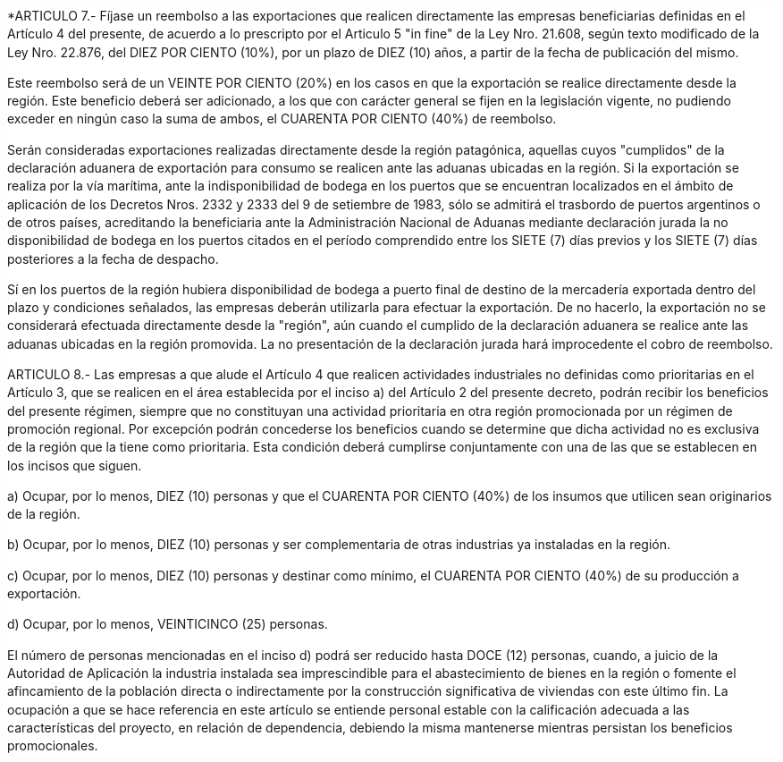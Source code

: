 <a id="7"></a>
*ARTICULO  7.-  Fíjase  un  reembolso  a las exportaciones que realicen directamente las empresas beneficiarias  definidas  en  el Artículo  4  del  presente,  de  acuerdo  a  lo  prescripto  por el Articulo  5 "in fine" de la Ley Nro. 21.608, según texto modificado de la Ley Nro.  22.876,  del DIEZ POR CIENTO (10%), por un plazo de DIEZ (10) años, a partir de  la  fecha  de  publicación  del mismo.

Este  reembolso será de un VEINTE POR CIENTO (20%) en los casos  en que la  exportación  se  realice directamente desde la región. Este beneficio deberá ser adicionado,  a los que con carácter general se fijen  en la legislación vigente, no  pudiendo  exceder  en  ningún caso la suma de ambos, el CUARENTA POR CIENTO (40%) de reembolso.

Serán consideradas  exportaciones  realizadas directamente desde la región  patagónica, aquellas cuyos "cumplidos"  de  la  declaración aduanera  de  exportación para consumo se realicen ante las aduanas ubicadas en la  región.  Si  la  exportación  se realiza por la vía marítima, ante la indisponibilidad de bodega en  los puertos que se encuentran localizados en el ámbito de aplicación  de  los Decretos Nros.  2332 y 2333 del 9 de setiembre de 1983, sólo se admitirá  el trasbordo  de  puertos argentinos o de otros países, acreditando la beneficiaria ante  la  Administración  Nacional de Aduanas mediante declaración jurada la no disponibilidad  de  bodega  en los puertos citados en el período comprendido entre los SIETE (7)  días previos y  los  SIETE  (7)  días  posteriores a la fecha de despacho.

Sí en los puertos de la región  hubiera  disponibilidad de bodega a puerto  final  de  destino  de la mercadería exportada  dentro  del plazo  y condiciones señalados,  las  empresas  deberán  utilizarla para efectuar  la  exportación. De no hacerlo, la exportación no se considerará efectuada  directamente  desde  la "región", aún cuando el cumplido de la declaración aduanera se realice  ante las aduanas ubicadas  en  la  región  promovida.  La  no  presentación   de  la declaración   jurada  hará  improcedente  el  cobro  de  reembolso.

<a id="8"></a>
ARTICULO  8.-  Las  empresas  a  que  alude  el Artículo 4 que realicen  actividades  industriales no definidas como  prioritarias en el Artículo 3, que se  realicen  en  el  área establecida por el inciso a) del Artículo 2 del presente decreto,  podrán  recibir los beneficios  del  presente  régimen, siempre que no constituyan  una actividad prioritaria en otra  región  promocionada  por un régimen de  promoción  regional.  Por  excepción  podrán  concederse    los beneficios  cuando se determine que dicha actividad no es exclusiva de la región  que  la tiene como prioritaria. Esta condición deberá cumplirse conjuntamente  con  una  de  las que se establecen en los incisos que siguen.

a) Ocupar, por lo menos, DIEZ (10) personas  y  que el CUARENTA POR CIENTO  (40%)  de los insumos que utilicen sean originarios  de  la región.

b) Ocupar, por lo  menos,  DIEZ  (10) personas y ser complementaria de otras industrias ya instaladas en la región.

c)  Ocupar,  por  lo  menos, DIEZ (10)  personas  y  destinar  como mínimo, el CUARENTA POR CIENTO (40%) de su producción a exportación.

d)  Ocupar,  por  lo  menos,    VEINTICINCO   (25)  personas.

El  número  de  personas  mencionadas  en el inciso  d)  podrá  ser reducido  hasta  DOCE  (12)  personas,  cuando,   a  juicio  de  la Autoridad  de Aplicación la industria instalada sea  imprescindible para  el abastecimiento  de  bienes  en  la  región  o  fomente  el afincamiento  de  la  población  directa  o  indirectamente  por la construcción  significativa  de  viviendas  con este último fin. La ocupación  a  que se hace referencia en este artículo  se  entiende personal estable con la calificación adecuada a las características  del proyecto, en relación de dependencia, debiendo la misma mantenerse mientras persistan los beneficios promocionales.
